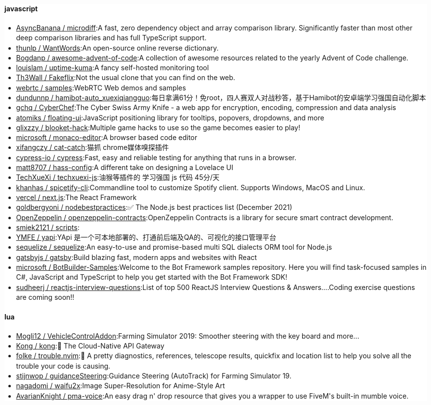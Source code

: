 #### javascript
* [AsyncBanana / microdiff](https://github.com/AsyncBanana/microdiff):A fast, zero dependency object and array comparison library. Significantly faster than most other deep comparison libraries and has full TypeScript support.
* [thunlp / WantWords](https://github.com/thunlp/WantWords):An open-source online reverse dictionary.
* [Bogdanp / awesome-advent-of-code](https://github.com/Bogdanp/awesome-advent-of-code):A collection of awesome resources related to the yearly Advent of Code challenge.
* [louislam / uptime-kuma](https://github.com/louislam/uptime-kuma):A fancy self-hosted monitoring tool
* [Th3Wall / Fakeflix](https://github.com/Th3Wall/Fakeflix):Not the usual clone that you can find on the web.
* [webrtc / samples](https://github.com/webrtc/samples):WebRTC Web demos and samples
* [dundunnp / hamibot-auto_xuexiqiangguo](https://github.com/dundunnp/hamibot-auto_xuexiqiangguo):每日拿满61分！免root，四人赛双人对战秒答，基于Hamibot的安卓端学习强国自动化脚本
* [gchq / CyberChef](https://github.com/gchq/CyberChef):The Cyber Swiss Army Knife - a web app for encryption, encoding, compression and data analysis
* [atomiks / floating-ui](https://github.com/atomiks/floating-ui):JavaScript positioning library for tooltips, popovers, dropdowns, and more
* [glixzzy / blooket-hack](https://github.com/glixzzy/blooket-hack):Multiple game hacks to use so the game becomes easier to play!
* [microsoft / monaco-editor](https://github.com/microsoft/monaco-editor):A browser based code editor
* [xifangczy / cat-catch](https://github.com/xifangczy/cat-catch):猫抓 chrome媒体嗅探插件
* [cypress-io / cypress](https://github.com/cypress-io/cypress):Fast, easy and reliable testing for anything that runs in a browser.
* [matt8707 / hass-config](https://github.com/matt8707/hass-config):A different take on designing a Lovelace UI
* [TechXueXi / techxuexi-js](https://github.com/TechXueXi/techxuexi-js):油猴等插件的 学习强国 js 代码 45分/天
* [khanhas / spicetify-cli](https://github.com/khanhas/spicetify-cli):Commandline tool to customize Spotify client. Supports Windows, MacOS and Linux.
* [vercel / next.js](https://github.com/vercel/next.js):The React Framework
* [goldbergyoni / nodebestpractices](https://github.com/goldbergyoni/nodebestpractices):✅
The Node.js best practices list (December 2021)
* [OpenZeppelin / openzeppelin-contracts](https://github.com/OpenZeppelin/openzeppelin-contracts):OpenZeppelin Contracts is a library for secure smart contract development.
* [smiek2121 / scripts](https://github.com/smiek2121/scripts):
* [YMFE / yapi](https://github.com/YMFE/yapi):YApi 是一个可本地部署的、打通前后端及QA的、可视化的接口管理平台
* [sequelize / sequelize](https://github.com/sequelize/sequelize):An easy-to-use and promise-based multi SQL dialects ORM tool for Node.js
* [gatsbyjs / gatsby](https://github.com/gatsbyjs/gatsby):Build blazing fast, modern apps and websites with React
* [microsoft / BotBuilder-Samples](https://github.com/microsoft/BotBuilder-Samples):Welcome to the Bot Framework samples repository. Here you will find task-focused samples in C#, JavaScript and TypeScript to help you get started with the Bot Framework SDK!
* [sudheerj / reactjs-interview-questions](https://github.com/sudheerj/reactjs-interview-questions):List of top 500 ReactJS Interview Questions & Answers....Coding exercise questions are coming soon!!

#### lua
* [Mogli12 / VehicleControlAddon](https://github.com/Mogli12/VehicleControlAddon):Farming Simulator 2019: Smoother steering with the key board and more...
* [Kong / kong](https://github.com/Kong/kong):🦍
The Cloud-Native API Gateway
* [folke / trouble.nvim](https://github.com/folke/trouble.nvim):🚦
A pretty diagnostics, references, telescope results, quickfix and location list to help you solve all the trouble your code is causing.
* [stijnwop / guidanceSteering](https://github.com/stijnwop/guidanceSteering):Guidance Steering (AutoTrack) for Farming Simulator 19.
* [nagadomi / waifu2x](https://github.com/nagadomi/waifu2x):Image Super-Resolution for Anime-Style Art
* [AvarianKnight / pma-voice](https://github.com/AvarianKnight/pma-voice):An easy drag n' drop resource that gives you a wrapper to use FiveM's built-in mumble voice.